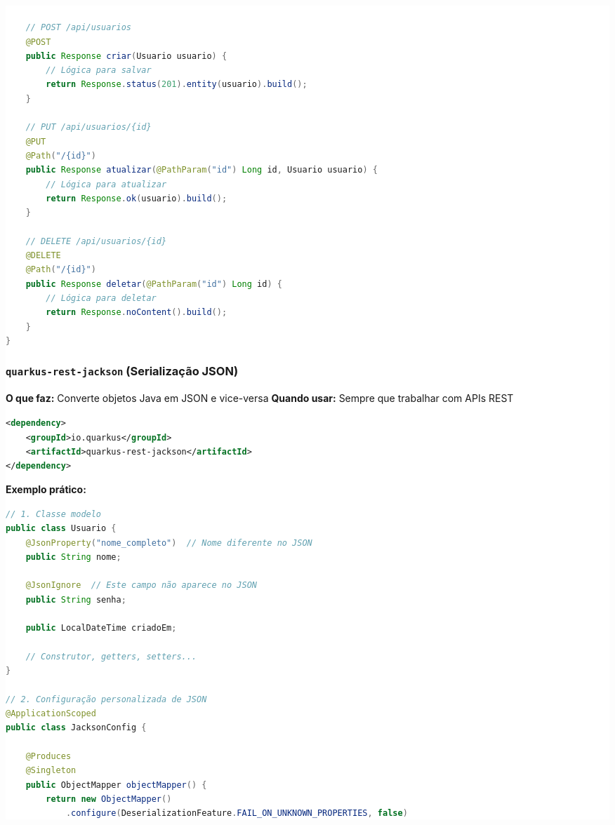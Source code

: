 ```java

    // POST /api/usuarios
    @POST
    public Response criar(Usuario usuario) {
        // Lógica para salvar
        return Response.status(201).entity(usuario).build();
    }

    // PUT /api/usuarios/{id}
    @PUT
    @Path("/{id}")
    public Response atualizar(@PathParam("id") Long id, Usuario usuario) {
        // Lógica para atualizar
        return Response.ok(usuario).build();
    }

    // DELETE /api/usuarios/{id}
    @DELETE
    @Path("/{id}")
    public Response deletar(@PathParam("id") Long id) {
        // Lógica para deletar
        return Response.noContent().build();
    }
}

```

### `quarkus-rest-jackson` (Serialização JSON)

**O que faz:** Converte objetos Java em JSON e vice-versa
**Quando usar:** Sempre que trabalhar com APIs REST

```xml
<dependency>
    <groupId>io.quarkus</groupId>
    <artifactId>quarkus-rest-jackson</artifactId>
</dependency>

```

**Exemplo prático:**

```java
// 1. Classe modelo
public class Usuario {
    @JsonProperty("nome_completo")  // Nome diferente no JSON
    public String nome;

    @JsonIgnore  // Este campo não aparece no JSON
    public String senha;

    public LocalDateTime criadoEm;

    // Construtor, getters, setters...
}

// 2. Configuração personalizada de JSON
@ApplicationScoped
public class JacksonConfig {

    @Produces
    @Singleton
    public ObjectMapper objectMapper() {
        return new ObjectMapper()
            .configure(DeserializationFeature.FAIL_ON_UNKNOWN_PROPERTIES, false)
```